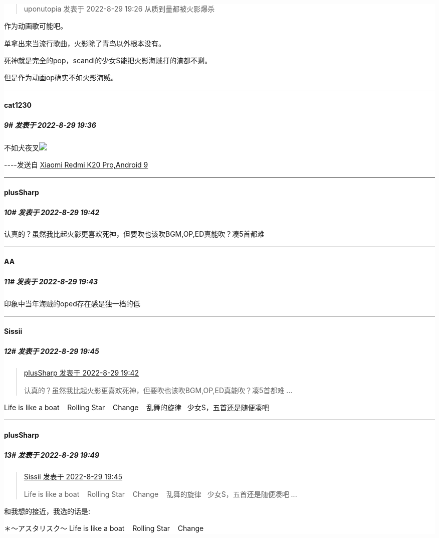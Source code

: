 <blockquote>uponutopia 发表于 2022-8-29 19:26
从质到量都被火影爆杀</blockquote>
作为动画歌可能吧。

单拿出来当流行歌曲，火影除了青鸟以外根本没有。

死神就是完全的pop，scandl的少女S能把火影海贼打的渣都不剩。

但是作为动画op确实不如火影海贼。

*****

####  cat1230  
##### 9#       发表于 2022-8-29 19:36

不如犬夜叉<img src="https://static.saraba1st.com/image/smiley/face2017/075.png" referrerpolicy="no-referrer">

----发送自 [Xiaomi Redmi K20 Pro,Android 9](http://stage1.5j4m.com/?1.37)

*****

####  plusSharp  
##### 10#       发表于 2022-8-29 19:42

认真的？虽然我比起火影更喜欢死神，但要吹也该吹BGM,OP,ED真能吹？凑5首都难

*****

####  ΑΑ  
##### 11#       发表于 2022-8-29 19:43

印象中当年海贼的oped存在感是独一档的低

*****

####  Sissii  
##### 12#       发表于 2022-8-29 19:45

<blockquote><a href="httphttps://bbs.saraba1st.com/2b/forum.php?mod=redirect&amp;goto=findpost&amp;pid=57264401&amp;ptid=2089866" target="_blank">plusSharp 发表于 2022-8-29 19:42</a>

认真的？虽然我比起火影更喜欢死神，但要吹也该吹BGM,OP,ED真能吹？凑5首都难 ...</blockquote>
Life is like a boat    Rolling Star    Change    乱舞的旋律   少女S，五首还是随便凑吧

*****

####  plusSharp  
##### 13#       发表于 2022-8-29 19:49

<blockquote><a href="httphttps://bbs.saraba1st.com/2b/forum.php?mod=redirect&amp;goto=findpost&amp;pid=57264420&amp;ptid=2089866" target="_blank">Sissii 发表于 2022-8-29 19:45</a>

Life is like a boat    Rolling Star    Change    乱舞的旋律   少女S，五首还是随便凑吧 ...</blockquote>
和我想的接近，我选的话是:

＊～アスタリスク～ Life is like a boat    Rolling Star    Change
